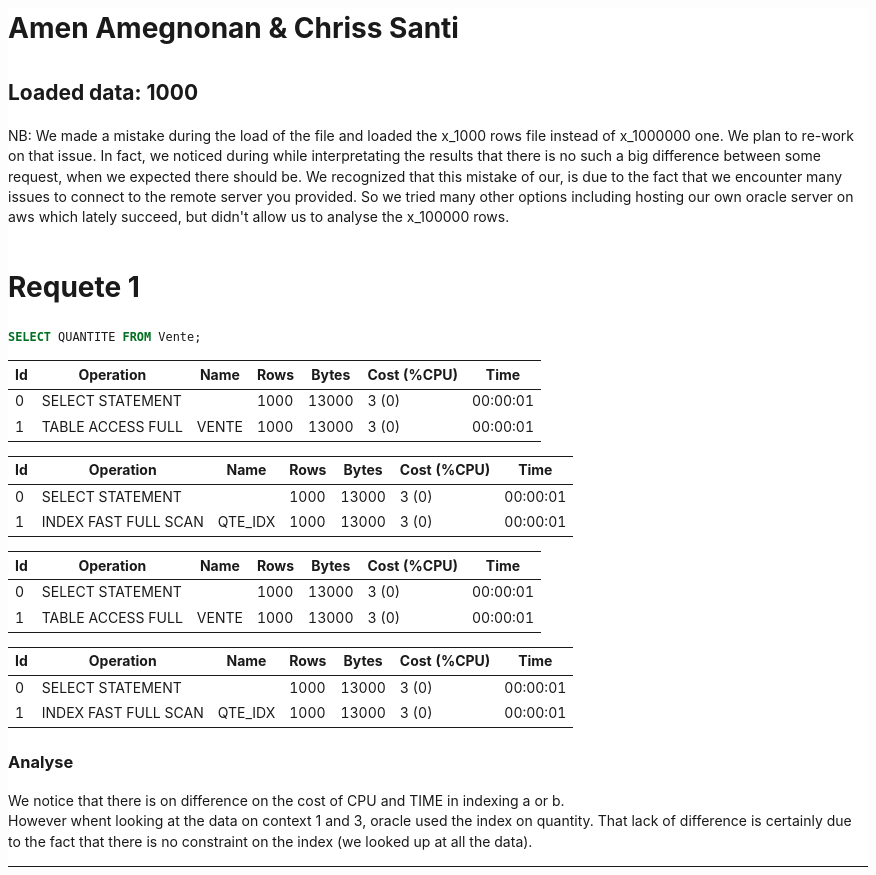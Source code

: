 # Amen Amegnonan & Chriss Santi
## Loaded data: 1000


NB: We made a mistake during the load of the file and loaded the x_1000 rows file instead of x_1000000 one. We plan to re-work on that issue. In fact, we noticed during while interpretating the results that there is no such a big difference between some request, when we expected there should be.
We recognized that this mistake of our, is due to the fact that we encounter many issues to connect to the remote server you provided. So we tried many other options including hosting our own oracle server on aws which lately succeed, but didn't allow us to analyse the x_100000 rows.


# Requete 1

```sql
SELECT QUANTITE FROM Vente;
```


| Id  | Operation         | Name  | Rows  | Bytes | Cost (%CPU)| Time     |
|-----|-------------------|-------|-------|-------|------------|----------|
|   0 | SELECT STATEMENT  |       |  1000 | 13000 |     3   (0)| 00:00:01 |
|   1 |  TABLE ACCESS FULL| VENTE |  1000 | 13000 |     3   (0)| 00:00:01 |


| Id  | Operation         | Name  | Rows  | Bytes | Cost (%CPU)| Time     |
|-----|-------------------|-------|-------|-------|------------|----------|
|   0 | SELECT STATEMENT     |         |  1000 | 13000 |     3   (0)| 00:00:01 |
|   1 |  INDEX FAST FULL SCAN| QTE_IDX |  1000 | 13000 |     3   (0)| 00:00:01 |

| Id  | Operation         | Name  | Rows  | Bytes | Cost (%CPU)| Time     |
|-----|-------------------|-------|-------|-------|------------|----------|
|   0 | SELECT STATEMENT  |       |  1000 | 13000 |     3   (0)| 00:00:01 |
|   1 |  TABLE ACCESS FULL| VENTE |  1000 | 13000 |     3   (0)| 00:00:01 |

| Id  | Operation         | Name  | Rows  | Bytes | Cost (%CPU)| Time     |
|-----|-------------------|-------|-------|-------|------------|----------|
|   0 | SELECT STATEMENT     |         |  1000 | 13000 |     3   (0)| 00:00:01 |
|   1 |  INDEX FAST FULL SCAN| QTE_IDX |  1000 | 13000 |     3   (0)| 00:00:01 |

### Analyse

We notice that there is on difference on the cost of CPU and TIME in indexing a or b.\
However whent looking at the data on context 1 and 3, oracle used the index on quantity. That lack of difference is certainly due to the fact that there is no constraint on the index (we looked up at all the data).

---------

